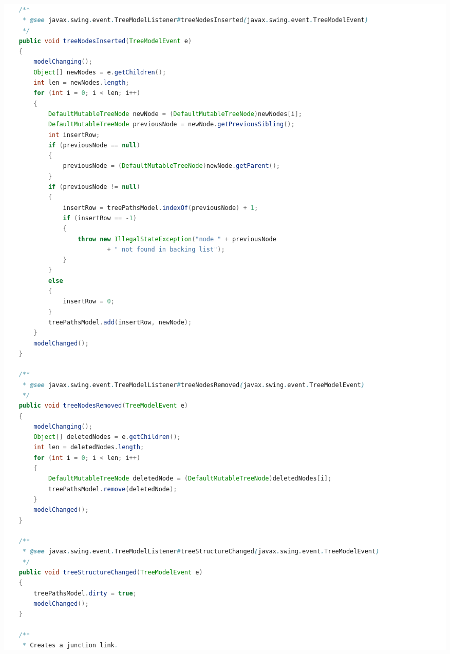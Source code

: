```java
	/**
	 * @see javax.swing.event.TreeModelListener#treeNodesInserted(javax.swing.event.TreeModelEvent)
	 */
	public void treeNodesInserted(TreeModelEvent e)
	{
		modelChanging();
		Object[] newNodes = e.getChildren();
		int len = newNodes.length;
		for (int i = 0; i < len; i++)
		{
			DefaultMutableTreeNode newNode = (DefaultMutableTreeNode)newNodes[i];
			DefaultMutableTreeNode previousNode = newNode.getPreviousSibling();
			int insertRow;
			if (previousNode == null)
			{
				previousNode = (DefaultMutableTreeNode)newNode.getParent();
			}
			if (previousNode != null)
			{
				insertRow = treePathsModel.indexOf(previousNode) + 1;
				if (insertRow == -1)
				{
					throw new IllegalStateException("node " + previousNode
							+ " not found in backing list");
				}
			}
			else
			{
				insertRow = 0;
			}
			treePathsModel.add(insertRow, newNode);
		}
		modelChanged();
	}

	/**
	 * @see javax.swing.event.TreeModelListener#treeNodesRemoved(javax.swing.event.TreeModelEvent)
	 */
	public void treeNodesRemoved(TreeModelEvent e)
	{
		modelChanging();
		Object[] deletedNodes = e.getChildren();
		int len = deletedNodes.length;
		for (int i = 0; i < len; i++)
		{
			DefaultMutableTreeNode deletedNode = (DefaultMutableTreeNode)deletedNodes[i];
			treePathsModel.remove(deletedNode);
		}
		modelChanged();
	}

	/**
	 * @see javax.swing.event.TreeModelListener#treeStructureChanged(javax.swing.event.TreeModelEvent)
	 */
	public void treeStructureChanged(TreeModelEvent e)
	{
		treePathsModel.dirty = true;
		modelChanged();
	}

	/**
	 * Creates a junction link.
```